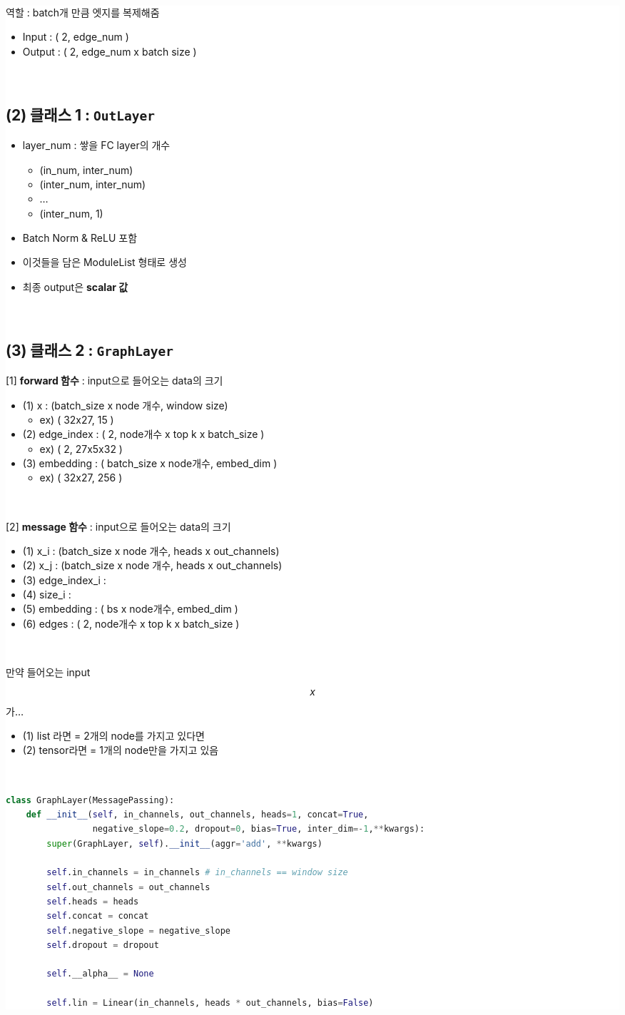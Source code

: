 역할 : batch개 만큼 엣지를 복제해줌

- Input : ( 2, edge_num )
- Output : ( 2, edge_num x batch size )

<br>

## (2) 클래스 1 : `OutLayer`

- layer_num : 쌓을 FC layer의 개수
  - (in_num, inter_num)
  - (inter_num, inter_num)
  - …
  - (inter_num, 1)
- Batch Norm & ReLU 포함
- 이것들을 담은 ModuleList 형태로 생성

- 최종 output은 **scalar 값**

<br>

## (3) 클래스 2 : `GraphLayer`

[1] **forward 함수** : input으로 들어오는 data의 크기

- (1) x : (batch_size x node 개수, window size)
  - ex) ( 32x27, 15 )
- (2) edge_index :  ( 2, node개수 x top k x batch_size )
  - ex) ( 2, 27x5x32 )
- (3) embedding : ( batch_size x node개수, embed_dim )
  - ex) ( 32x27, 256 )

<br>

[2] **message 함수** : input으로 들어오는 data의 크기

- (1) x_i : (batch_size x node 개수, heads x out_channels)
- (2) x_j : (batch_size x node 개수, heads x out_channels)
- (3) edge_index_i : 
- (4) size_i : 
- (5) embedding : ( bs x node개수, embed_dim )
- (6) edges :  ( 2, node개수 x top k x batch_size )

<br>

만약 들어오는 input $$x$$ 가…

- (1) list 라면 = 2개의 node를 가지고 있다면
- (2) tensor라면 = 1개의 node만을 가지고 있음

<br>

```python
class GraphLayer(MessagePassing):
    def __init__(self, in_channels, out_channels, heads=1, concat=True,
                 negative_slope=0.2, dropout=0, bias=True, inter_dim=-1,**kwargs):
        super(GraphLayer, self).__init__(aggr='add', **kwargs)

        self.in_channels = in_channels # in_channels == window size
        self.out_channels = out_channels
        self.heads = heads
        self.concat = concat
        self.negative_slope = negative_slope
        self.dropout = dropout

        self.__alpha__ = None
		
        self.lin = Linear(in_channels, heads * out_channels, bias=False)

```